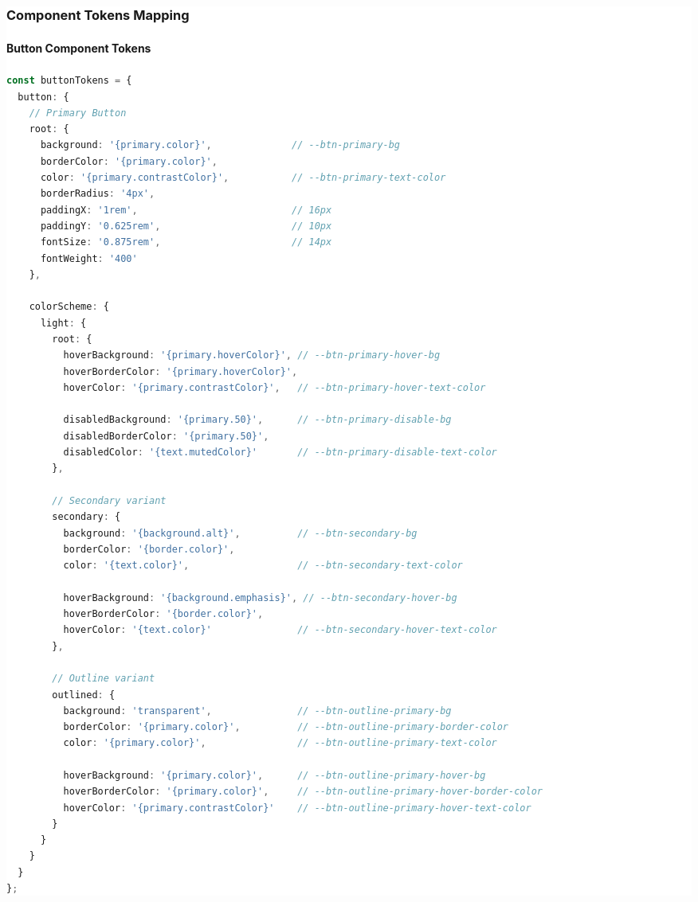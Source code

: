 ### Component Tokens Mapping

#### Button Component Tokens
```typescript
const buttonTokens = {
  button: {
    // Primary Button
    root: {
      background: '{primary.color}',              // --btn-primary-bg
      borderColor: '{primary.color}',
      color: '{primary.contrastColor}',           // --btn-primary-text-color
      borderRadius: '4px',
      paddingX: '1rem',                           // 16px
      paddingY: '0.625rem',                       // 10px
      fontSize: '0.875rem',                       // 14px
      fontWeight: '400'
    },
    
    colorScheme: {
      light: {
        root: {
          hoverBackground: '{primary.hoverColor}', // --btn-primary-hover-bg
          hoverBorderColor: '{primary.hoverColor}',
          hoverColor: '{primary.contrastColor}',   // --btn-primary-hover-text-color
          
          disabledBackground: '{primary.50}',      // --btn-primary-disable-bg
          disabledBorderColor: '{primary.50}',
          disabledColor: '{text.mutedColor}'       // --btn-primary-disable-text-color
        },
        
        // Secondary variant
        secondary: {
          background: '{background.alt}',          // --btn-secondary-bg
          borderColor: '{border.color}',
          color: '{text.color}',                   // --btn-secondary-text-color
          
          hoverBackground: '{background.emphasis}', // --btn-secondary-hover-bg
          hoverBorderColor: '{border.color}',
          hoverColor: '{text.color}'               // --btn-secondary-hover-text-color
        },
        
        // Outline variant
        outlined: {
          background: 'transparent',               // --btn-outline-primary-bg
          borderColor: '{primary.color}',          // --btn-outline-primary-border-color
          color: '{primary.color}',                // --btn-outline-primary-text-color
          
          hoverBackground: '{primary.color}',      // --btn-outline-primary-hover-bg
          hoverBorderColor: '{primary.color}',     // --btn-outline-primary-hover-border-color
          hoverColor: '{primary.contrastColor}'    // --btn-outline-primary-hover-text-color
        }
      }
    }
  }
};
```
